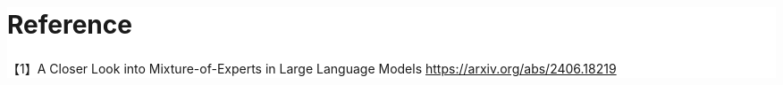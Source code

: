 
# Reference  

【1】A Closer Look into Mixture-of-Experts in Large Language Models https://arxiv.org/abs/2406.18219  
